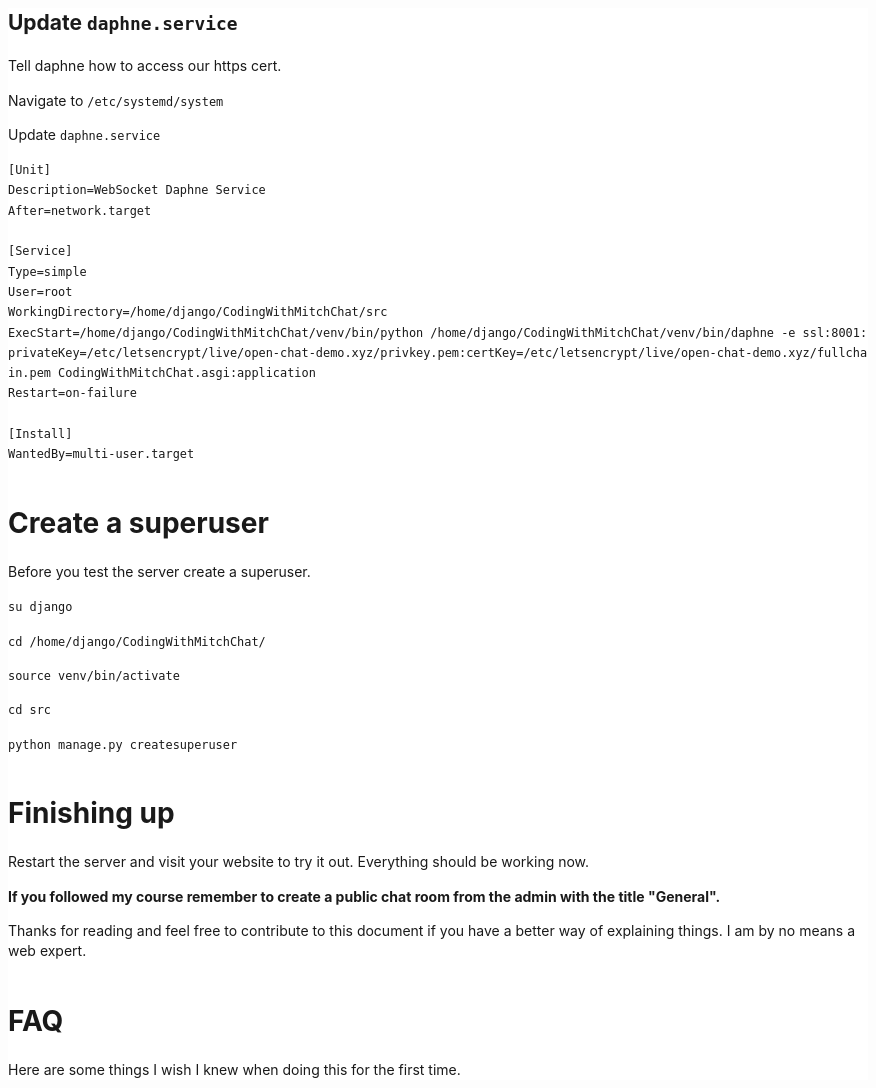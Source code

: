 ## Update `daphne.service`

Tell daphne how to access our https cert.

Navigate to `/etc/systemd/system`

Update `daphne.service`

```
[Unit]
Description=WebSocket Daphne Service
After=network.target

[Service]
Type=simple
User=root
WorkingDirectory=/home/django/CodingWithMitchChat/src
ExecStart=/home/django/CodingWithMitchChat/venv/bin/python /home/django/CodingWithMitchChat/venv/bin/daphne -e ssl:8001:privateKey=/etc/letsencrypt/live/open-chat-demo.xyz/privkey.pem:certKey=/etc/letsencrypt/live/open-chat-demo.xyz/fullchain.pem CodingWithMitchChat.asgi:application
Restart=on-failure

[Install]
WantedBy=multi-user.target
```

# Create a superuser

Before you test the server create a superuser.

`su django`

`cd /home/django/CodingWithMitchChat/`

`source venv/bin/activate`

`cd src`

`python manage.py createsuperuser`

# Finishing up

Restart the server and visit your website to try it out. Everything should be working now.

**If you followed my course remember to create a public chat room from the admin with the title "General".**

Thanks for reading and feel free to contribute to this document if you have a better way of explaining things. I am by no means a web expert.

# FAQ

Here are some things I wish I knew when doing this for the first time.
